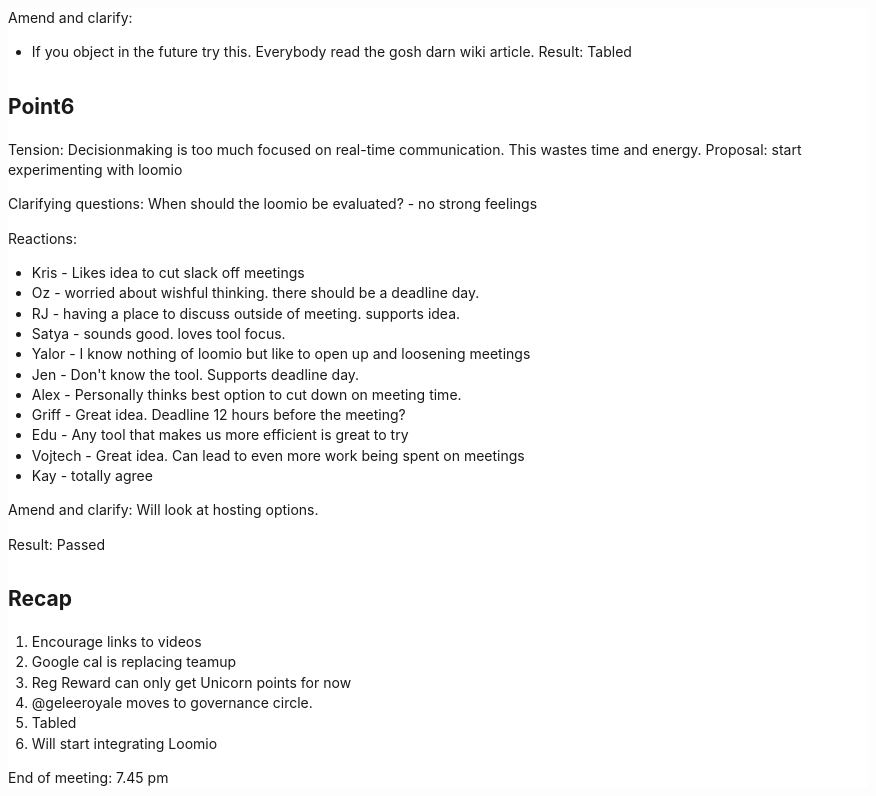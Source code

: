 
Amend and clarify:

   * If you object in the future try this. Everybody read the gosh darn wiki article. Result: Tabled


## Point6
Tension: Decisionmaking is too much focused on real-time communication. This wastes time and energy.
Proposal: start experimenting with loomio

Clarifying questions:
    When should the loomio be evaluated? - no strong feelings

Reactions:

   * Kris - Likes idea to cut slack off meetings
   * Oz - worried about wishful thinking. there should be a deadline day.
   * RJ - having a place to discuss outside of meeting. supports idea.
   * Satya - sounds good. loves tool focus.
   * Yalor - I know nothing of loomio but like to open up and loosening meetings
   * Jen - Don't know the tool. Supports deadline day.
   * Alex - Personally thinks best option to cut down on meeting time.
   * Griff - Great idea. Deadline 12 hours before the meeting?
   * Edu - Any tool that makes us more efficient is great to try
   * Vojtech - Great idea. Can lead to even more work being spent on meetings
   * Kay - totally agree

Amend and clarify: Will look at hosting options.

Result: Passed


## **Recap**

   1. Encourage links to videos
   1. Google cal is replacing teamup
   1. Reg Reward can only get Unicorn points for now
   1. @geleeroyale moves to governance circle.
   1. Tabled
   6. Will start integrating Loomio


End of meeting:  7.45  pm
